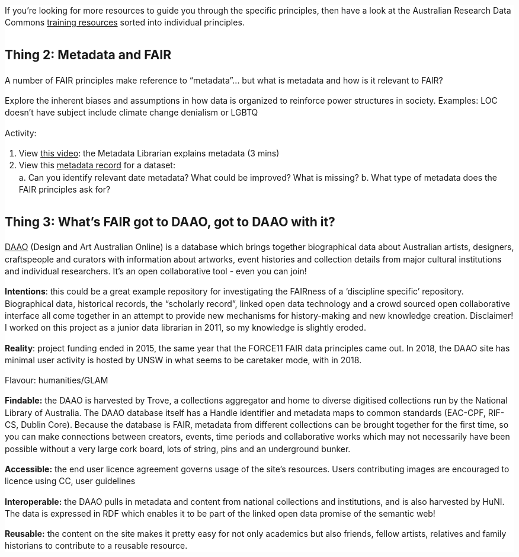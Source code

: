 If you’re looking for more resources to guide you through the specific principles, then have a look at the Australian Research Data Commons [training resources](https://www.ands.org.au/working-with-data/fairdata/training) sorted into individual principles.

## Thing 2: Metadata and FAIR

A number of FAIR principles make reference to “metadata”... but what is metadata and how is it relevant to FAIR?

Explore the inherent biases and assumptions in how data is organized to reinforce power structures in society. 
Examples: LOC doesn’t have subject include climate change denialism or LGBTQ 

Activity:
1. View [this video](https://www.youtube.com/watch?v=ABF2FvSPVYE): the Metadata Librarian explains metadata (3 mins)  
2. View this [metadata record](https://data.qld.gov.au/dataset/koala-hospital-data) for a dataset:   
  a. Can you identify relevant date metadata? What could be improved? What is missing?
  b. What type of metadata does the FAIR principles ask for? 

## Thing 3: What’s FAIR got to DAAO, got to DAAO with it?
[DAAO](https://www.daao.org.au/) (Design and Art Australian Online) is a database which brings together biographical data about Australian artists, designers, craftspeople and curators with information about artworks, event histories and collection details from major cultural institutions and individual researchers. It’s an open collaborative tool - even you can join!

**Intentions**: this could be a great example repository for investigating the FAIRness of a ‘discipline specific’ repository. Biographical data, historical records, the “scholarly record”, linked open data technology and a crowd sourced open collaborative interface all come together in an attempt to provide new mechanisms for history-making and new knowledge creation. Disclaimer! I worked on this project as a junior data librarian in 2011, so my knowledge is slightly eroded.

**Reality**: project funding ended in 2015, the same year that the FORCE11 FAIR data principles came out. In 2018, the DAAO site has minimal user activity is hosted by UNSW in what seems to be caretaker mode, with in 2018.

Flavour: humanities/GLAM

**Findable:** the DAAO is harvested by Trove, a collections aggregator and home to diverse digitised collections run by the National Library of Australia. The DAAO database itself has a Handle identifier and 
metadata maps to common standards (EAC-CPF, RIF-CS, Dublin Core). Because the database is FAIR, metadata from different collections can be brought together for the first time, so you can make connections between creators, events, time periods and collaborative works which may not necessarily have been possible without a very large cork board, lots of string, pins and an underground bunker. 

**Accessible:** the end user licence agreement governs usage of the site’s resources. Users contributing images are encouraged to licence using CC, user guidelines 

**Interoperable:** the DAAO pulls in metadata and content from national collections and institutions, and is also harvested by HuNI. The data is expressed in RDF which enables it to be part of the linked open data promise of the semantic web! 

**Reusable:** the content on the site makes it pretty easy for not only academics but also friends, fellow artists, relatives and family historians to contribute to a reusable resource. 
